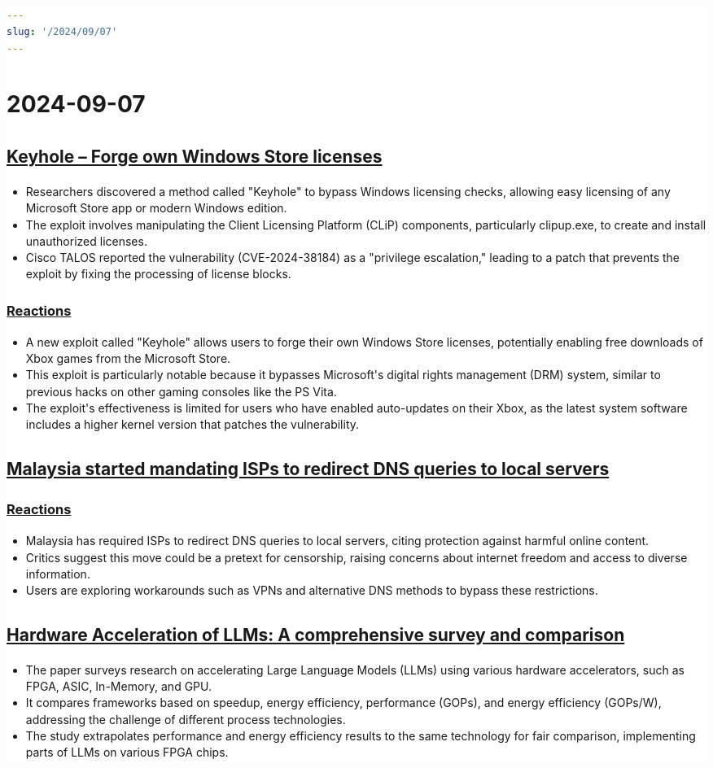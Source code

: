 ```yaml
---
slug: '/2024/09/07'
---
```


# 2024-09-07

## [Keyhole – Forge own Windows Store licenses](https://massgrave.dev/blog/keyhole)

- Researchers discovered a method called "Keyhole" to bypass Windows licensing checks, allowing easy licensing of any Microsoft Store app or modern Windows edition.
- The exploit involves manipulating the Client Licensing Platform (CLiP) components, particularly clipup.exe, to create and install unauthorized licenses.
- Cisco TALOS reported the vulnerability (CVE-2024-38184) as a "privilege escalation," leading to a patch that prevents the exploit by fixing the processing of license blocks.

### [Reactions](https://news.ycombinator.com/item?id=41472643)

- A new exploit called "Keyhole" allows users to forge their own Windows Store licenses, potentially enabling free downloads of Xbox games from the Microsoft Store.
- This exploit is particularly notable because it bypasses Microsoft's digital rights management (DRM) system, similar to previous hacks on other gaming consoles like the PS Vita.
- The exploit's effectiveness is limited for users who have enabled auto-updates on their Xbox, as the latest system software includes a higher kernel version that patches the vulnerability.

## [Malaysia started mandating ISPs to redirect DNS queries to local servers](https://thesun.my/local-news/mcmc-addresses-misinformation-on-dns-redirection-internet-access-restrictions-BN12972452)

### [Reactions](https://news.ycombinator.com/item?id=41471510)

- Malaysia has required ISPs to redirect DNS queries to local servers, citing protection against harmful online content.
- Critics suggest this move could be a pretext for censorship, raising concerns about internet freedom and access to diverse information.
- Users are exploring workarounds such as VPNs and alternative DNS methods to bypass these restrictions.

## [Hardware Acceleration of LLMs: A comprehensive survey and comparison](https://arxiv.org/abs/2409.03384)

- The paper surveys research on accelerating Large Language Models (LLMs) using various hardware accelerators, such as FPGA, ASIC, In-Memory, and GPU.
- It compares frameworks based on speedup, energy efficiency, performance (GOPs), and energy efficiency (GOPs/W), addressing the challenge of different process technologies.
- The study extrapolates performance and energy efficiency results to the same technology for fair comparison, implementing parts of LLMs on various FPGA chips.
